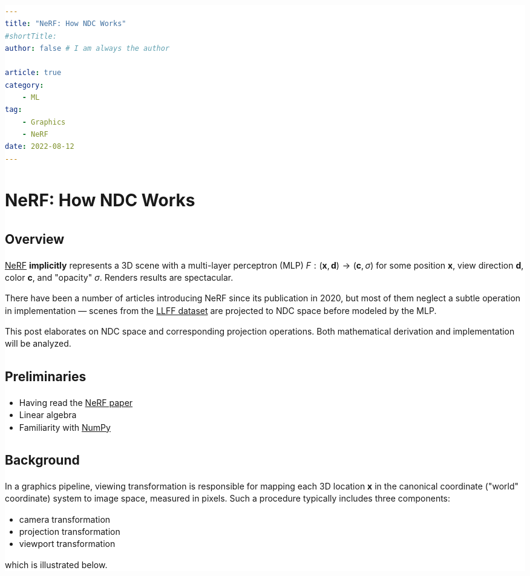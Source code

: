 ```yaml
---
title: "NeRF: How NDC Works"
#shortTitle:
author: false # I am always the author

article: true
category:
    - ML
tag:
    - Graphics
    - NeRF
date: 2022-08-12
---
```

# NeRF: How NDC Works

## Overview

[NeRF](https://www.matthewtancik.com/nerf) **implicitly** represents a 3D scene with a multi-layer perceptron (MLP) $F: (\boldsymbol{x}, \boldsymbol{d}) \rightarrow (\boldsymbol{c}, \sigma)$ for some position $\boldsymbol{x}$, view direction $\boldsymbol{d}$, color $\boldsymbol{c}$, and "opacity" $\sigma$. Renders results are spectacular.

There have been a number of articles introducing NeRF since its publication in 2020, but most of them neglect a subtle operation in implementation — scenes from the [LLFF dataset](https://drive.google.com/drive/folders/14boI-o5hGO9srnWaaogTU5_ji7wkX2S7) are projected to NDC space before modeled by the MLP.

This post elaborates on NDC space and corresponding projection operations. Both mathematical derivation and implementation will be analyzed.

## Preliminaries

- Having read the [NeRF paper](https://arxiv.org/abs/2003.08934)
- Linear algebra
- Familiarity with [NumPy](https://numpy.org/)

## Background

In a graphics pipeline, viewing transformation is responsible for mapping each 3D location $\boldsymbol{x}$ in the canonical coordinate ("world" coordinate) system to image space, measured in pixels. Such a procedure typically includes three components:

- camera transformation
- projection transformation
- viewport transformation

which is illustrated below.
